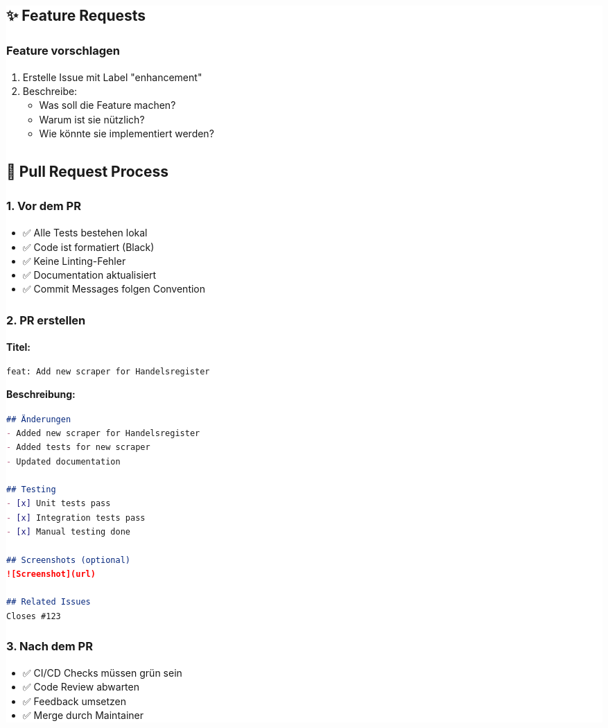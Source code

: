 ## ✨ Feature Requests

### Feature vorschlagen

1. Erstelle Issue mit Label "enhancement"
2. Beschreibe:
   - Was soll die Feature machen?
   - Warum ist sie nützlich?
   - Wie könnte sie implementiert werden?

## 🔄 Pull Request Process

### 1. Vor dem PR

- ✅ Alle Tests bestehen lokal
- ✅ Code ist formatiert (Black)
- ✅ Keine Linting-Fehler
- ✅ Documentation aktualisiert
- ✅ Commit Messages folgen Convention

### 2. PR erstellen

**Titel:**
```
feat: Add new scraper for Handelsregister
```

**Beschreibung:**
```markdown
## Änderungen
- Added new scraper for Handelsregister
- Added tests for new scraper
- Updated documentation

## Testing
- [x] Unit tests pass
- [x] Integration tests pass
- [x] Manual testing done

## Screenshots (optional)
![Screenshot](url)

## Related Issues
Closes #123
```

### 3. Nach dem PR

- ✅ CI/CD Checks müssen grün sein
- ✅ Code Review abwarten
- ✅ Feedback umsetzen
- ✅ Merge durch Maintainer
